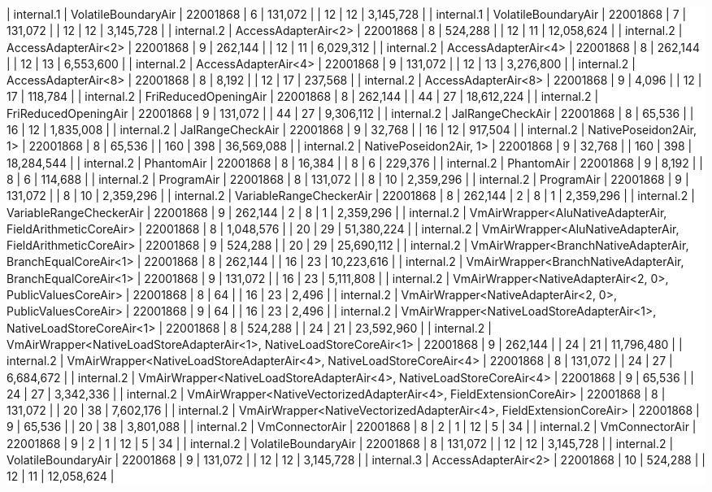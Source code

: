 | internal.1 | VolatileBoundaryAir | 22001868 | 6 | 131,072 |  | 12 | 12 | 3,145,728 | 
| internal.1 | VolatileBoundaryAir | 22001868 | 7 | 131,072 |  | 12 | 12 | 3,145,728 | 
| internal.2 | AccessAdapterAir<2> | 22001868 | 8 | 524,288 |  | 12 | 11 | 12,058,624 | 
| internal.2 | AccessAdapterAir<2> | 22001868 | 9 | 262,144 |  | 12 | 11 | 6,029,312 | 
| internal.2 | AccessAdapterAir<4> | 22001868 | 8 | 262,144 |  | 12 | 13 | 6,553,600 | 
| internal.2 | AccessAdapterAir<4> | 22001868 | 9 | 131,072 |  | 12 | 13 | 3,276,800 | 
| internal.2 | AccessAdapterAir<8> | 22001868 | 8 | 8,192 |  | 12 | 17 | 237,568 | 
| internal.2 | AccessAdapterAir<8> | 22001868 | 9 | 4,096 |  | 12 | 17 | 118,784 | 
| internal.2 | FriReducedOpeningAir | 22001868 | 8 | 262,144 |  | 44 | 27 | 18,612,224 | 
| internal.2 | FriReducedOpeningAir | 22001868 | 9 | 131,072 |  | 44 | 27 | 9,306,112 | 
| internal.2 | JalRangeCheckAir | 22001868 | 8 | 65,536 |  | 16 | 12 | 1,835,008 | 
| internal.2 | JalRangeCheckAir | 22001868 | 9 | 32,768 |  | 16 | 12 | 917,504 | 
| internal.2 | NativePoseidon2Air<BabyBearParameters>, 1> | 22001868 | 8 | 65,536 |  | 160 | 398 | 36,569,088 | 
| internal.2 | NativePoseidon2Air<BabyBearParameters>, 1> | 22001868 | 9 | 32,768 |  | 160 | 398 | 18,284,544 | 
| internal.2 | PhantomAir | 22001868 | 8 | 16,384 |  | 8 | 6 | 229,376 | 
| internal.2 | PhantomAir | 22001868 | 9 | 8,192 |  | 8 | 6 | 114,688 | 
| internal.2 | ProgramAir | 22001868 | 8 | 131,072 |  | 8 | 10 | 2,359,296 | 
| internal.2 | ProgramAir | 22001868 | 9 | 131,072 |  | 8 | 10 | 2,359,296 | 
| internal.2 | VariableRangeCheckerAir | 22001868 | 8 | 262,144 | 2 | 8 | 1 | 2,359,296 | 
| internal.2 | VariableRangeCheckerAir | 22001868 | 9 | 262,144 | 2 | 8 | 1 | 2,359,296 | 
| internal.2 | VmAirWrapper<AluNativeAdapterAir, FieldArithmeticCoreAir> | 22001868 | 8 | 1,048,576 |  | 20 | 29 | 51,380,224 | 
| internal.2 | VmAirWrapper<AluNativeAdapterAir, FieldArithmeticCoreAir> | 22001868 | 9 | 524,288 |  | 20 | 29 | 25,690,112 | 
| internal.2 | VmAirWrapper<BranchNativeAdapterAir, BranchEqualCoreAir<1> | 22001868 | 8 | 262,144 |  | 16 | 23 | 10,223,616 | 
| internal.2 | VmAirWrapper<BranchNativeAdapterAir, BranchEqualCoreAir<1> | 22001868 | 9 | 131,072 |  | 16 | 23 | 5,111,808 | 
| internal.2 | VmAirWrapper<NativeAdapterAir<2, 0>, PublicValuesCoreAir> | 22001868 | 8 | 64 |  | 16 | 23 | 2,496 | 
| internal.2 | VmAirWrapper<NativeAdapterAir<2, 0>, PublicValuesCoreAir> | 22001868 | 9 | 64 |  | 16 | 23 | 2,496 | 
| internal.2 | VmAirWrapper<NativeLoadStoreAdapterAir<1>, NativeLoadStoreCoreAir<1> | 22001868 | 8 | 524,288 |  | 24 | 21 | 23,592,960 | 
| internal.2 | VmAirWrapper<NativeLoadStoreAdapterAir<1>, NativeLoadStoreCoreAir<1> | 22001868 | 9 | 262,144 |  | 24 | 21 | 11,796,480 | 
| internal.2 | VmAirWrapper<NativeLoadStoreAdapterAir<4>, NativeLoadStoreCoreAir<4> | 22001868 | 8 | 131,072 |  | 24 | 27 | 6,684,672 | 
| internal.2 | VmAirWrapper<NativeLoadStoreAdapterAir<4>, NativeLoadStoreCoreAir<4> | 22001868 | 9 | 65,536 |  | 24 | 27 | 3,342,336 | 
| internal.2 | VmAirWrapper<NativeVectorizedAdapterAir<4>, FieldExtensionCoreAir> | 22001868 | 8 | 131,072 |  | 20 | 38 | 7,602,176 | 
| internal.2 | VmAirWrapper<NativeVectorizedAdapterAir<4>, FieldExtensionCoreAir> | 22001868 | 9 | 65,536 |  | 20 | 38 | 3,801,088 | 
| internal.2 | VmConnectorAir | 22001868 | 8 | 2 | 1 | 12 | 5 | 34 | 
| internal.2 | VmConnectorAir | 22001868 | 9 | 2 | 1 | 12 | 5 | 34 | 
| internal.2 | VolatileBoundaryAir | 22001868 | 8 | 131,072 |  | 12 | 12 | 3,145,728 | 
| internal.2 | VolatileBoundaryAir | 22001868 | 9 | 131,072 |  | 12 | 12 | 3,145,728 | 
| internal.3 | AccessAdapterAir<2> | 22001868 | 10 | 524,288 |  | 12 | 11 | 12,058,624 | 